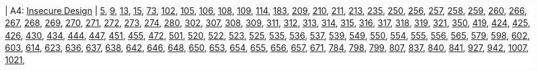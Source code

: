 | A4: [Insecure Design](https://owasp.org/Top10/A04_2021-Insecure_Design) | [5](https://cwe.mitre.org/data/definitions/5.html), [9](https://cwe.mitre.org/data/definitions/9.html), [13](https://cwe.mitre.org/data/definitions/13.html), [15](https://cwe.mitre.org/data/definitions/15.html), [73](https://cwe.mitre.org/data/definitions/73.html), [102](https://cwe.mitre.org/data/definitions/102.html), [105](https://cwe.mitre.org/data/definitions/105.html), [106](https://cwe.mitre.org/data/definitions/106.html), [108](https://cwe.mitre.org/data/definitions/108.html), [109](https://cwe.mitre.org/data/definitions/109.html), [114](https://cwe.mitre.org/data/definitions/114.html), [183](https://cwe.mitre.org/data/definitions/183.html), [209](https://cwe.mitre.org/data/definitions/209.html), [210](https://cwe.mitre.org/data/definitions/210.html), [211](https://cwe.mitre.org/data/definitions/211.html), [213](https://cwe.mitre.org/data/definitions/213.html), [235](https://cwe.mitre.org/data/definitions/235.html), [250](https://cwe.mitre.org/data/definitions/250.html), [256](https://cwe.mitre.org/data/definitions/256.html), [257](https://cwe.mitre.org/data/definitions/257.html), [258](https://cwe.mitre.org/data/definitions/258.html), [259](https://cwe.mitre.org/data/definitions/259.html), [260](https://cwe.mitre.org/data/definitions/260.html), [266](https://cwe.mitre.org/data/definitions/266.html), [267](https://cwe.mitre.org/data/definitions/267.html), [268](https://cwe.mitre.org/data/definitions/268.html), [269](https://cwe.mitre.org/data/definitions/269.html), [270](https://cwe.mitre.org/data/definitions/270.html), [271](https://cwe.mitre.org/data/definitions/271.html), [272](https://cwe.mitre.org/data/definitions/272.html), [273](https://cwe.mitre.org/data/definitions/273.html), [274](https://cwe.mitre.org/data/definitions/274.html), [280](https://cwe.mitre.org/data/definitions/280.html), [302](https://cwe.mitre.org/data/definitions/302.html), [307](https://cwe.mitre.org/data/definitions/307.html), [308](https://cwe.mitre.org/data/definitions/308.html), [309](https://cwe.mitre.org/data/definitions/309.html), [311](https://cwe.mitre.org/data/definitions/311.html), [312](https://cwe.mitre.org/data/definitions/312.html), [313](https://cwe.mitre.org/data/definitions/313.html), [314](https://cwe.mitre.org/data/definitions/314.html), [315](https://cwe.mitre.org/data/definitions/315.html), [316](https://cwe.mitre.org/data/definitions/316.html), [317](https://cwe.mitre.org/data/definitions/317.html), [318](https://cwe.mitre.org/data/definitions/318.html), [319](https://cwe.mitre.org/data/definitions/319.html), [321](https://cwe.mitre.org/data/definitions/321.html), [350](https://cwe.mitre.org/data/definitions/350.html), [419](https://cwe.mitre.org/data/definitions/419.html), [424](https://cwe.mitre.org/data/definitions/424.html), [425](https://cwe.mitre.org/data/definitions/425.html), [426](https://cwe.mitre.org/data/definitions/426.html), [430](https://cwe.mitre.org/data/definitions/430.html), [434](https://cwe.mitre.org/data/definitions/434.html), [444](https://cwe.mitre.org/data/definitions/444.html), [447](https://cwe.mitre.org/data/definitions/447.html), [451](https://cwe.mitre.org/data/definitions/451.html), [455](https://cwe.mitre.org/data/definitions/455.html), [472](https://cwe.mitre.org/data/definitions/472.html), [501](https://cwe.mitre.org/data/definitions/501.html), [520](https://cwe.mitre.org/data/definitions/520.html), [522](https://cwe.mitre.org/data/definitions/522.html), [523](https://cwe.mitre.org/data/definitions/523.html), [525](https://cwe.mitre.org/data/definitions/525.html), [535](https://cwe.mitre.org/data/definitions/535.html), [536](https://cwe.mitre.org/data/definitions/536.html), [537](https://cwe.mitre.org/data/definitions/537.html), [539](https://cwe.mitre.org/data/definitions/539.html), [549](https://cwe.mitre.org/data/definitions/549.html), [550](https://cwe.mitre.org/data/definitions/550.html), [554](https://cwe.mitre.org/data/definitions/554.html), [555](https://cwe.mitre.org/data/definitions/555.html), [556](https://cwe.mitre.org/data/definitions/556.html), [565](https://cwe.mitre.org/data/definitions/565.html), [579](https://cwe.mitre.org/data/definitions/579.html), [598](https://cwe.mitre.org/data/definitions/598.html), [602](https://cwe.mitre.org/data/definitions/602.html), [603](https://cwe.mitre.org/data/definitions/603.html), [614](https://cwe.mitre.org/data/definitions/614.html), [623](https://cwe.mitre.org/data/definitions/623.html), [636](https://cwe.mitre.org/data/definitions/636.html), [637](https://cwe.mitre.org/data/definitions/637.html), [638](https://cwe.mitre.org/data/definitions/638.html), [642](https://cwe.mitre.org/data/definitions/642.html), [646](https://cwe.mitre.org/data/definitions/646.html), [648](https://cwe.mitre.org/data/definitions/648.html), [650](https://cwe.mitre.org/data/definitions/650.html), [653](https://cwe.mitre.org/data/definitions/653.html), [654](https://cwe.mitre.org/data/definitions/654.html), [655](https://cwe.mitre.org/data/definitions/655.html), [656](https://cwe.mitre.org/data/definitions/656.html), [657](https://cwe.mitre.org/data/definitions/657.html), [671](https://cwe.mitre.org/data/definitions/671.html), [784](https://cwe.mitre.org/data/definitions/784.html), [798](https://cwe.mitre.org/data/definitions/798.html), [799](https://cwe.mitre.org/data/definitions/799.html), [807](https://cwe.mitre.org/data/definitions/807.html), [837](https://cwe.mitre.org/data/definitions/837.html), [840](https://cwe.mitre.org/data/definitions/840.html), [841](https://cwe.mitre.org/data/definitions/841.html), [927](https://cwe.mitre.org/data/definitions/927.html), [942](https://cwe.mitre.org/data/definitions/942.html), [1007](https://cwe.mitre.org/data/definitions/1007.html), [1021](https://cwe.mitre.org/data/definitions/1021.html),